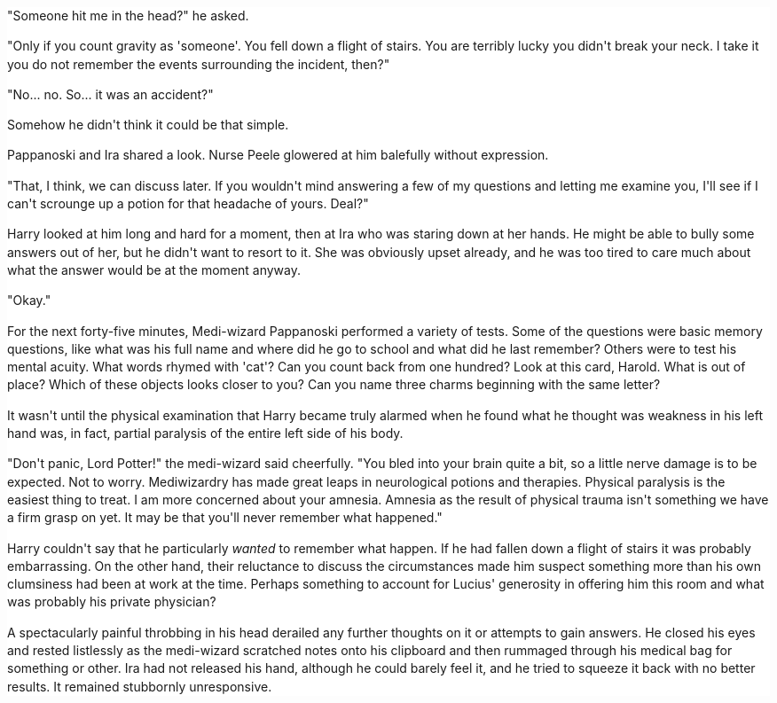 "Someone hit me in the head?" he asked.

"Only if you count gravity as 'someone'. You fell down a flight of
stairs. You are terribly lucky you didn't break your neck. I take it you
do not remember the events surrounding the incident, then?"

"No... no. So... it was an accident?"

Somehow he didn't think it could be that simple.

Pappanoski and Ira shared a look. Nurse Peele glowered at him balefully
without expression.

"That, I think, we can discuss later. If you wouldn't mind answering a
few of my questions and letting me examine you, I'll see if I can't
scrounge up a potion for that headache of yours. Deal?"

Harry looked at him long and hard for a moment, then at Ira who was
staring down at her hands. He might be able to bully some answers out of
her, but he didn't want to resort to it. She was obviously upset
already, and he was too tired to care much about what the answer would
be at the moment anyway.

"Okay."

For the next forty-five minutes, Medi-wizard Pappanoski performed a
variety of tests. Some of the questions were basic memory questions,
like what was his full name and where did he go to school and what did
he last remember? Others were to test his mental acuity. What words
rhymed with 'cat'? Can you count back from one hundred? Look at this
card, Harold. What is out of place? Which of these objects looks closer
to you? Can you name three charms beginning with the same letter?

It wasn't until the physical examination that Harry became truly alarmed
when he found what he thought was weakness in his left hand was, in
fact, partial paralysis of the entire left side of his body.

"Don't panic, Lord Potter!" the medi-wizard said cheerfully. "You bled
into your brain quite a bit, so a little nerve damage is to be expected.
Not to worry. Mediwizardry has made great leaps in neurological potions
and therapies. Physical paralysis is the easiest thing to treat. I am
more concerned about your amnesia. Amnesia as the result of physical
trauma isn't something we have a firm grasp on yet. It may be that
you'll never remember what happened."

Harry couldn't say that he particularly *wanted* to remember what
happen. If he had fallen down a flight of stairs it was probably
embarrassing. On the other hand, their reluctance to discuss the
circumstances made him suspect something more than his own clumsiness
had been at work at the time. Perhaps something to account for Lucius'
generosity in offering him this room and what was probably his private
physician?

A spectacularly painful throbbing in his head derailed any further
thoughts on it or attempts to gain answers. He closed his eyes and
rested listlessly as the medi-wizard scratched notes onto his clipboard
and then rummaged through his medical bag for something or other. Ira
had not released his hand, although he could barely feel it, and he
tried to squeeze it back with no better results. It remained stubbornly
unresponsive.
